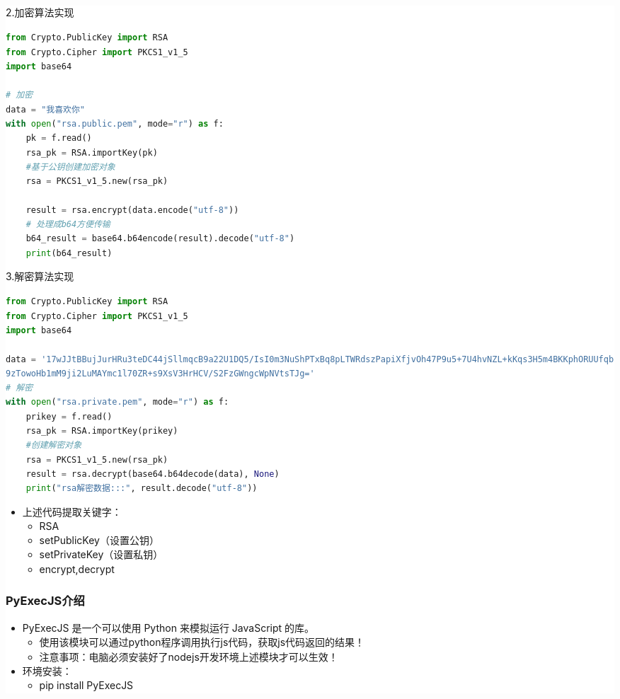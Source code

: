 2.加密算法实现

```python
from Crypto.PublicKey import RSA
from Crypto.Cipher import PKCS1_v1_5
import base64

# 加密
data = "我喜欢你"
with open("rsa.public.pem", mode="r") as f:
    pk = f.read()
    rsa_pk = RSA.importKey(pk)
    #基于公钥创建加密对象
    rsa = PKCS1_v1_5.new(rsa_pk)

    result = rsa.encrypt(data.encode("utf-8"))
    # 处理成b64方便传输
    b64_result = base64.b64encode(result).decode("utf-8")
    print(b64_result)

```

3.解密算法实现

```python
from Crypto.PublicKey import RSA
from Crypto.Cipher import PKCS1_v1_5
import base64

data = '17wJJtBBujJurHRu3teDC44jSllmqcB9a22U1DQ5/IsI0m3NuShPTxBq8pLTWRdszPapiXfjvOh47P9u5+7U4hvNZL+kKqs3H5m4BKKphORUUfqb9zTowoHb1mM9ji2LuMAYmc1l70ZR+s9XsV3HrHCV/S2FzGWngcWpNVtsTJg='
# 解密
with open("rsa.private.pem", mode="r") as f:
    prikey = f.read()
    rsa_pk = RSA.importKey(prikey)
    #创建解密对象
    rsa = PKCS1_v1_5.new(rsa_pk)
    result = rsa.decrypt(base64.b64decode(data), None)
    print("rsa解密数据:::", result.decode("utf-8"))
```

- 上述代码提取关键字：
  - RSA
  - setPublicKey（设置公钥）
  - setPrivateKey（设置私钥）
  - encrypt,decrypt

### PyExecJS介绍

- PyExecJS 是一个可以使用 Python 来模拟运行 JavaScript 的库。
  - 使用该模块可以通过python程序调用执行js代码，获取js代码返回的结果！
  - 注意事项：电脑必须安装好了nodejs开发环境上述模块才可以生效！
- 环境安装：
  - pip install PyExecJS
